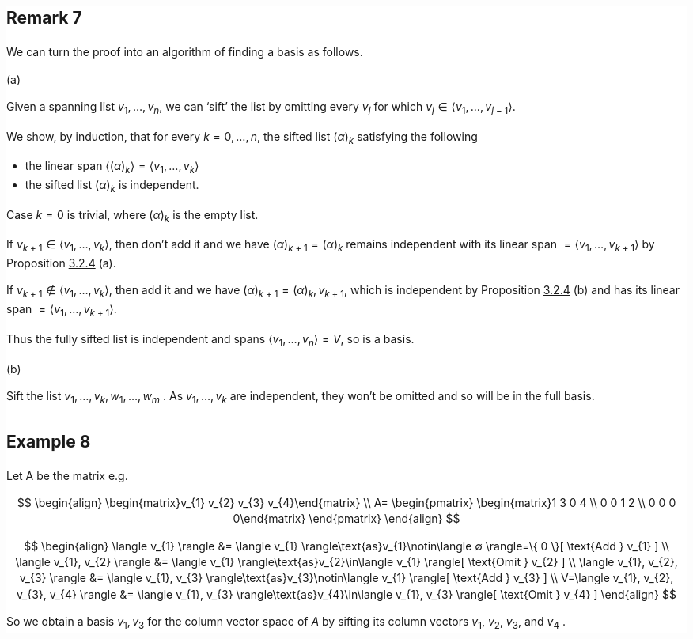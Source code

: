 ## Remark 7  
We can turn the proof into an algorithm of finding a basis as follows.

(a)

Given a spanning list $v_{1},\dots,v_{n}$, we can ‘sift’ the list by omitting every $v_{j}$ for which $v_{j}\in\langle v_{1}, \dots, v_{j - 1} \rangle$.

We show, by induction, that for every $k=0,\dots,n$, the sifted list $(\alpha)_{k}$ satisfying the following

*   the linear span $\langle (\alpha)_{k} \rangle=\langle v_{1}, \dots, v_{k} \rangle$
*   the sifted list $(\alpha)_{k}$ is independent.

Case $k=0$ is trivial, where $(\alpha)_{k}$ is the empty list.

If $v_{k + 1}\in\langle v_{1}, \dots, v_{k} \rangle$, then don’t add it and we have $(\alpha)_{k + 1}=(\alpha)_{k}$ remains independent with its linear span $=\langle v_{1}, \dots, v_{k + 1} \rangle$ by Proposition [3.2.4](#x18-29013r4) (a).

If $v_{k + 1}\notin\langle v_{1}, \dots, v_{k} \rangle$, then add it and we have $(\alpha)_{k + 1}=(\alpha)_{k},v_{k + 1}$, which is independent by Proposition [3.2.4](#x18-29013r4) (b) and has its linear span $=\langle v_{1}, \dots, v_{k + 1} \rangle$.

Thus the fully sifted list is independent and spans $\langle v_{1}, \dots, v_{n} \rangle=V$, so is a basis.

(b)

Sift the list $v_{1},\dots,v_{k},w_{1},\dots,w_{m}$ . As $v_{1},\dots,v_{k}$ are independent, they won’t be omitted and so will be in the full basis.

## Example 8  
Let A be the matrix e.g. 

$$
\begin{align}
 \begin{matrix}v_{1} v_{2} v_{3} v_{4}\end{matrix}  \\ A= \begin{pmatrix} \begin{matrix}1 3 0 4 \\ 0 0 1 2 \\ 0 0 0 0\end{matrix} \end{pmatrix} 
\end{align}
$$

$$
\begin{align}
\langle v_{1} \rangle &= \langle v_{1} \rangle\text{as}v_{1}\notin\langle ∅ \rangle=\{ 0 \}[ \text{Add } v_{1} ]  \\ \langle v_{1}, v_{2} \rangle &= \langle v_{1} \rangle\text{as}v_{2}\in\langle v_{1} \rangle[ \text{Omit } v_{2} ]  \\ \langle v_{1}, v_{2}, v_{3} \rangle &= \langle v_{1}, v_{3} \rangle\text{as}v_{3}\notin\langle v_{1} \rangle[ \text{Add } v_{3} ]  \\ V=\langle v_{1}, v_{2}, v_{3}, v_{4} \rangle &= \langle v_{1}, v_{3} \rangle\text{as}v_{4}\in\langle v_{1}, v_{3} \rangle[ \text{Omit } v_{4} ] 
\end{align}
$$

So we obtain a basis $v_{1},v_{3}$ for the column vector space of $A$ by sifting its column vectors $v_{1},$ $v_{2},$ $v_{3},$ and $v_{4}$ .
